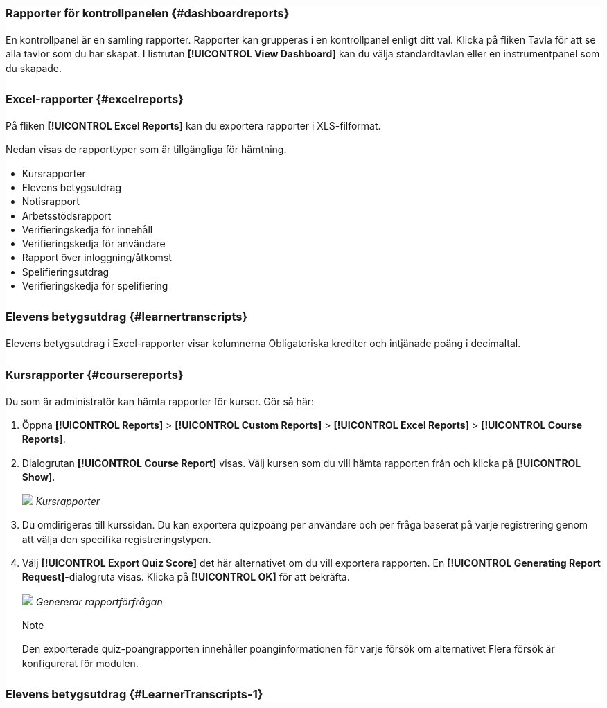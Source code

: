 ### Rapporter för kontrollpanelen {#dashboardreports}

En kontrollpanel är en samling rapporter. Rapporter kan grupperas i en kontrollpanel enligt ditt val. Klicka på fliken Tavla för att se alla tavlor som du har skapat. I listrutan **[!UICONTROL View Dashboard]** kan du välja standardtavlan eller en instrumentpanel som du skapade.

### Excel-rapporter {#excelreports}

På fliken **[!UICONTROL Excel Reports]** kan du exportera rapporter i XLS-filformat.

Nedan visas de rapporttyper som är tillgängliga för hämtning.

* Kursrapporter
* Elevens betygsutdrag
* Notisrapport
* Arbetsstödsrapport
* Verifieringskedja för innehåll
* Verifieringskedja för användare
* Rapport över inloggning/åtkomst
* Spelifieringsutdrag
* Verifieringskedja för spelifiering

### Elevens betygsutdrag {#learnertranscripts}

Elevens betygsutdrag i Excel-rapporter visar kolumnerna Obligatoriska krediter och intjänade poäng i decimaltal.

### Kursrapporter {#coursereports}

Du som är administratör kan hämta rapporter för kurser. Gör så här:

1. Öppna **[!UICONTROL Reports]** > **[!UICONTROL Custom Reports]** > **[!UICONTROL Excel Reports]** > **[!UICONTROL Course Reports]**.
1. Dialogrutan **[!UICONTROL Course Report]** visas. Välj kursen som du vill hämta rapporten från och klicka på **[!UICONTROL Show]**.

   ![](assets/course-reports.png)
   *Kursrapporter*

1. Du omdirigeras till kurssidan. Du kan exportera quizpoäng per användare och per fråga baserat på varje registrering genom att välja den specifika registreringstypen.
1. Välj **[!UICONTROL Export Quiz Score]** det här alternativet om du vill exportera rapporten. En **[!UICONTROL Generating Report Request]**-dialogruta visas. Klicka på **[!UICONTROL OK]** för att bekräfta.

   ![](assets/generating-reportrequest.png)
   *Genererar rapportförfrågan*

   >[!NOTE]
   >
   >Den exporterade quiz-poängrapporten innehåller poänginformationen för varje försök om alternativet Flera försök är konfigurerat för modulen.

### Elevens betygsutdrag {#LearnerTranscripts-1}
